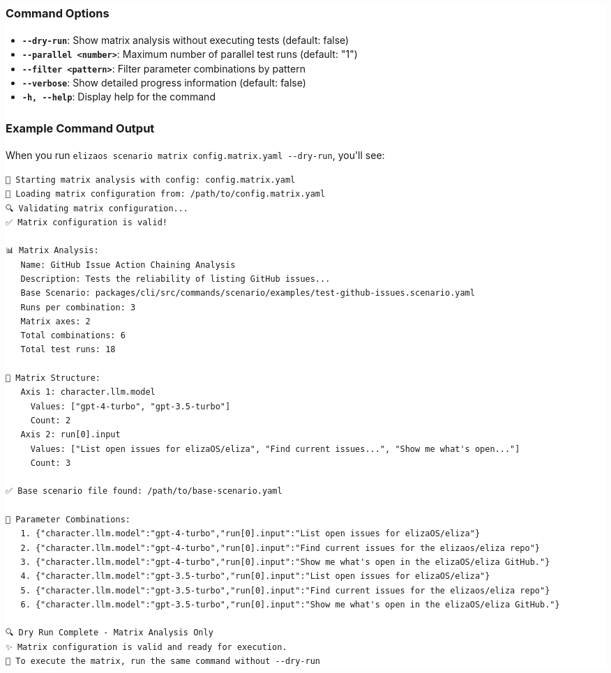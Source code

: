### Command Options

- **`--dry-run`**: Show matrix analysis without executing tests (default: false)
- **`--parallel <number>`**: Maximum number of parallel test runs (default: "1")
- **`--filter <pattern>`**: Filter parameter combinations by pattern
- **`--verbose`**: Show detailed progress information (default: false)
- **`-h, --help`**: Display help for the command

### Example Command Output

When you run `elizaos scenario matrix config.matrix.yaml --dry-run`, you'll see:

```
🧪 Starting matrix analysis with config: config.matrix.yaml
📂 Loading matrix configuration from: /path/to/config.matrix.yaml
🔍 Validating matrix configuration...
✅ Matrix configuration is valid!

📊 Matrix Analysis:
   Name: GitHub Issue Action Chaining Analysis
   Description: Tests the reliability of listing GitHub issues...
   Base Scenario: packages/cli/src/commands/scenario/examples/test-github-issues.scenario.yaml
   Runs per combination: 3
   Matrix axes: 2
   Total combinations: 6
   Total test runs: 18

🎯 Matrix Structure:
   Axis 1: character.llm.model
     Values: ["gpt-4-turbo", "gpt-3.5-turbo"]
     Count: 2
   Axis 2: run[0].input
     Values: ["List open issues for elizaOS/eliza", "Find current issues...", "Show me what's open..."]
     Count: 3

✅ Base scenario file found: /path/to/base-scenario.yaml

🔀 Parameter Combinations:
   1. {"character.llm.model":"gpt-4-turbo","run[0].input":"List open issues for elizaOS/eliza"}
   2. {"character.llm.model":"gpt-4-turbo","run[0].input":"Find current issues for the elizaos/eliza repo"}
   3. {"character.llm.model":"gpt-4-turbo","run[0].input":"Show me what's open in the elizaOS/eliza GitHub."}
   4. {"character.llm.model":"gpt-3.5-turbo","run[0].input":"List open issues for elizaOS/eliza"}
   5. {"character.llm.model":"gpt-3.5-turbo","run[0].input":"Find current issues for the elizaos/eliza repo"}
   6. {"character.llm.model":"gpt-3.5-turbo","run[0].input":"Show me what's open in the elizaOS/eliza GitHub."}

🔍 Dry Run Complete - Matrix Analysis Only
✨ Matrix configuration is valid and ready for execution.
📝 To execute the matrix, run the same command without --dry-run
```
